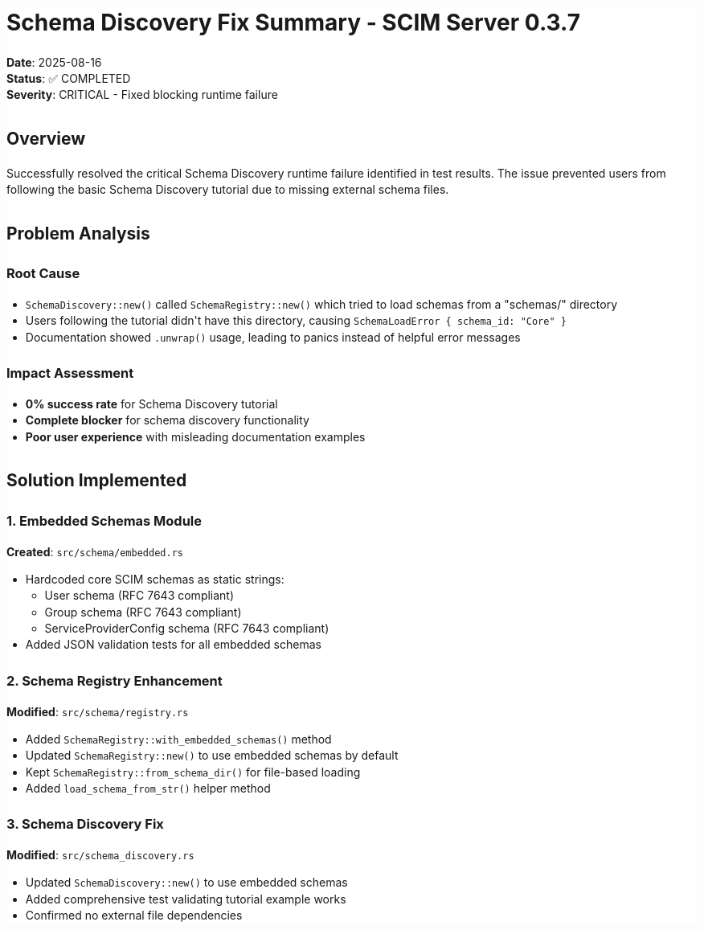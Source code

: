 # Schema Discovery Fix Summary - SCIM Server 0.3.7

**Date**: 2025-08-16  
**Status**: ✅ COMPLETED  
**Severity**: CRITICAL - Fixed blocking runtime failure  

## Overview

Successfully resolved the critical Schema Discovery runtime failure identified in test results. The issue prevented users from following the basic Schema Discovery tutorial due to missing external schema files.

## Problem Analysis

### Root Cause
- `SchemaDiscovery::new()` called `SchemaRegistry::new()` which tried to load schemas from a "schemas/" directory
- Users following the tutorial didn't have this directory, causing `SchemaLoadError { schema_id: "Core" }`
- Documentation showed `.unwrap()` usage, leading to panics instead of helpful error messages

### Impact Assessment
- **0% success rate** for Schema Discovery tutorial
- **Complete blocker** for schema discovery functionality
- **Poor user experience** with misleading documentation examples

## Solution Implemented

### 1. Embedded Schemas Module
**Created**: `src/schema/embedded.rs`
- Hardcoded core SCIM schemas as static strings:
  - User schema (RFC 7643 compliant)
  - Group schema (RFC 7643 compliant) 
  - ServiceProviderConfig schema (RFC 7643 compliant)
- Added JSON validation tests for all embedded schemas

### 2. Schema Registry Enhancement
**Modified**: `src/schema/registry.rs`
- Added `SchemaRegistry::with_embedded_schemas()` method
- Updated `SchemaRegistry::new()` to use embedded schemas by default
- Kept `SchemaRegistry::from_schema_dir()` for file-based loading
- Added `load_schema_from_str()` helper method

### 3. Schema Discovery Fix
**Modified**: `src/schema_discovery.rs`
- Updated `SchemaDiscovery::new()` to use embedded schemas
- Added comprehensive test validating tutorial example works
- Confirmed no external file dependencies

